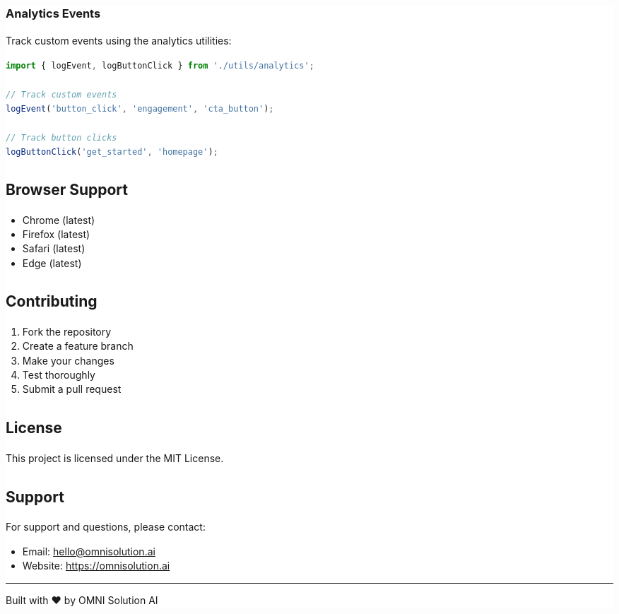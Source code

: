 ### Analytics Events

Track custom events using the analytics utilities:
```javascript
import { logEvent, logButtonClick } from './utils/analytics';

// Track custom events
logEvent('button_click', 'engagement', 'cta_button');

// Track button clicks
logButtonClick('get_started', 'homepage');
```

## Browser Support

- Chrome (latest)
- Firefox (latest)
- Safari (latest)
- Edge (latest)

## Contributing

1. Fork the repository
2. Create a feature branch
3. Make your changes
4. Test thoroughly
5. Submit a pull request

## License

This project is licensed under the MIT License.

## Support

For support and questions, please contact:
- Email: hello@omnisolution.ai
- Website: https://omnisolution.ai

---

Built with ❤️ by OMNI Solution AI
